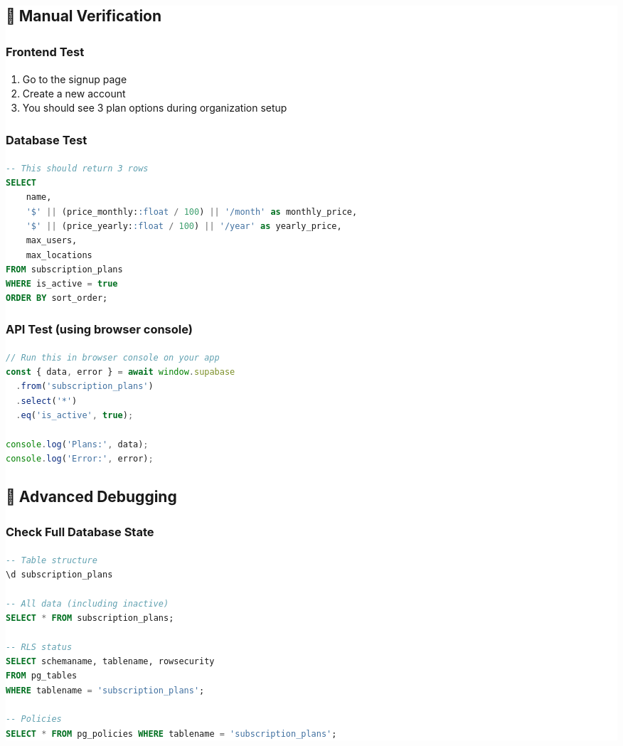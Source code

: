 ## 🔧 Manual Verification

### Frontend Test
1. Go to the signup page
2. Create a new account
3. You should see 3 plan options during organization setup

### Database Test
```sql
-- This should return 3 rows
SELECT 
    name,
    '$' || (price_monthly::float / 100) || '/month' as monthly_price,
    '$' || (price_yearly::float / 100) || '/year' as yearly_price,
    max_users,
    max_locations
FROM subscription_plans 
WHERE is_active = true 
ORDER BY sort_order;
```

### API Test (using browser console)
```javascript
// Run this in browser console on your app
const { data, error } = await window.supabase
  .from('subscription_plans')
  .select('*')
  .eq('is_active', true);

console.log('Plans:', data);
console.log('Error:', error);
```

## 🚀 Advanced Debugging

### Check Full Database State
```sql
-- Table structure
\d subscription_plans

-- All data (including inactive)
SELECT * FROM subscription_plans;

-- RLS status
SELECT schemaname, tablename, rowsecurity 
FROM pg_tables 
WHERE tablename = 'subscription_plans';

-- Policies
SELECT * FROM pg_policies WHERE tablename = 'subscription_plans';
```

